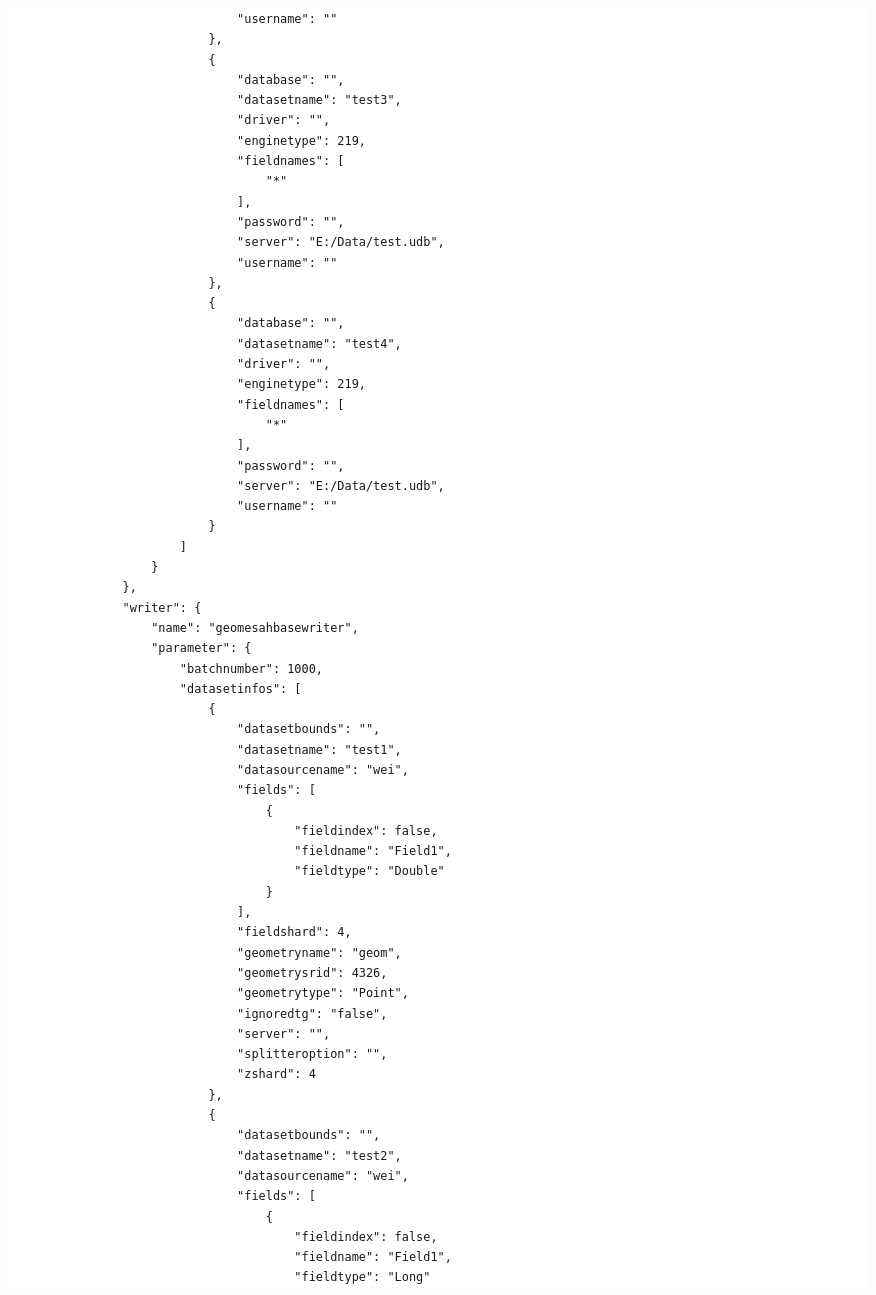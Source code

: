 ```
                                "username": ""
                            },
                            {
                                "database": "",
                                "datasetname": "test3",
                                "driver": "",
                                "enginetype": 219,
                                "fieldnames": [
                                    "*"
                                ],
                                "password": "",
                                "server": "E:/Data/test.udb",
                                "username": ""
                            },
                            {
                                "database": "",
                                "datasetname": "test4",
                                "driver": "",
                                "enginetype": 219,
                                "fieldnames": [
                                    "*"
                                ],
                                "password": "",
                                "server": "E:/Data/test.udb",
                                "username": ""
                            }
                        ]
                    }
                },
                "writer": {
                    "name": "geomesahbasewriter",
                    "parameter": {
                        "batchnumber": 1000,
                        "datasetinfos": [
                            {
                                "datasetbounds": "",
                                "datasetname": "test1",
                                "datasourcename": "wei",
                                "fields": [
                                    {
                                        "fieldindex": false,
                                        "fieldname": "Field1",
                                        "fieldtype": "Double"
                                    }
                                ],
                                "fieldshard": 4,
                                "geometryname": "geom",
                                "geometrysrid": 4326,
                                "geometrytype": "Point",
                                "ignoredtg": "false",
                                "server": "",
                                "splitteroption": "",
                                "zshard": 4
                            },
                            {
                                "datasetbounds": "",
                                "datasetname": "test2",
                                "datasourcename": "wei",
                                "fields": [
                                    {
                                        "fieldindex": false,
                                        "fieldname": "Field1",
                                        "fieldtype": "Long"
```